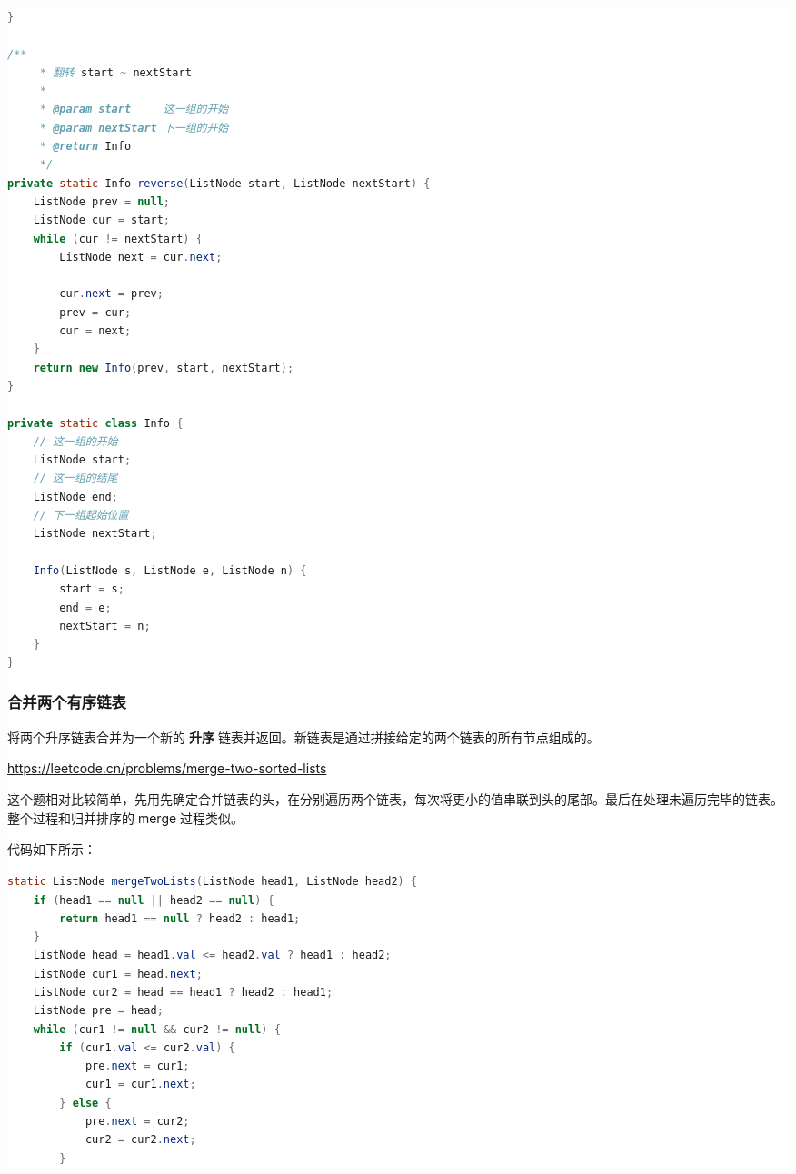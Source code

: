 ```java
}

/**
     * 翻转 start ~ nextStart
     *
     * @param start     这一组的开始
     * @param nextStart 下一组的开始
     * @return Info
     */
private static Info reverse(ListNode start, ListNode nextStart) {
    ListNode prev = null;
    ListNode cur = start;
    while (cur != nextStart) {
        ListNode next = cur.next;

        cur.next = prev;
        prev = cur;
        cur = next;
    }
    return new Info(prev, start, nextStart);
}

private static class Info {
    // 这一组的开始
    ListNode start;
    // 这一组的结尾
    ListNode end;
    // 下一组起始位置
    ListNode nextStart;

    Info(ListNode s, ListNode e, ListNode n) {
        start = s;
        end = e;
        nextStart = n;
    }
}
```

### 合并两个有序链表

将两个升序链表合并为一个新的 **升序** 链表并返回。新链表是通过拼接给定的两个链表的所有节点组成的。 

https://leetcode.cn/problems/merge-two-sorted-lists

这个题相对比较简单，先用先确定合并链表的头，在分别遍历两个链表，每次将更小的值串联到头的尾部。最后在处理未遍历完毕的链表。整个过程和归并排序的 merge 过程类似。

代码如下所示：

```java
static ListNode mergeTwoLists(ListNode head1, ListNode head2) {
    if (head1 == null || head2 == null) {
        return head1 == null ? head2 : head1;
    }
    ListNode head = head1.val <= head2.val ? head1 : head2;
    ListNode cur1 = head.next;
    ListNode cur2 = head == head1 ? head2 : head1;
    ListNode pre = head;
    while (cur1 != null && cur2 != null) {
        if (cur1.val <= cur2.val) {
            pre.next = cur1;
            cur1 = cur1.next;
        } else {
            pre.next = cur2;
            cur2 = cur2.next;
        }
```